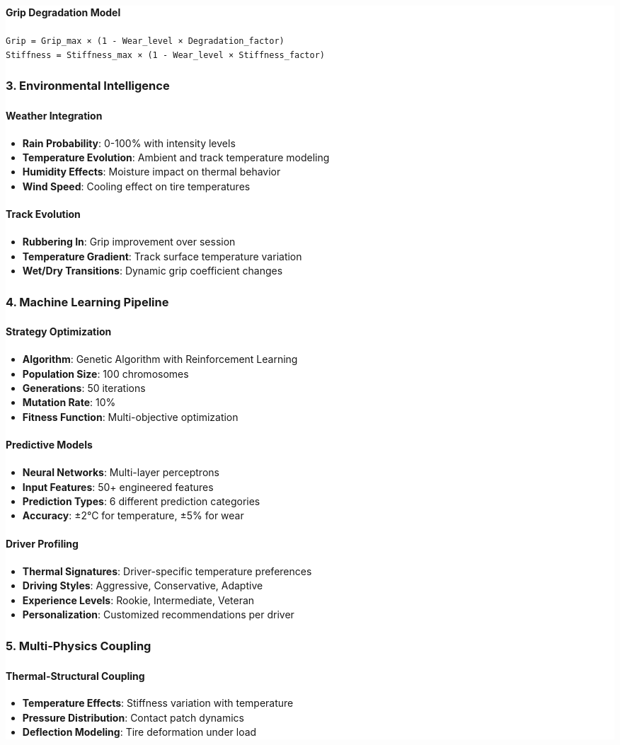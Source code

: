 #### **Grip Degradation Model**

```
Grip = Grip_max × (1 - Wear_level × Degradation_factor)
Stiffness = Stiffness_max × (1 - Wear_level × Stiffness_factor)
```

### **3. Environmental Intelligence**

#### **Weather Integration**

- **Rain Probability**: 0-100% with intensity levels
- **Temperature Evolution**: Ambient and track temperature modeling
- **Humidity Effects**: Moisture impact on thermal behavior
- **Wind Speed**: Cooling effect on tire temperatures

#### **Track Evolution**

- **Rubbering In**: Grip improvement over session
- **Temperature Gradient**: Track surface temperature variation
- **Wet/Dry Transitions**: Dynamic grip coefficient changes

### **4. Machine Learning Pipeline**

#### **Strategy Optimization**

- **Algorithm**: Genetic Algorithm with Reinforcement Learning
- **Population Size**: 100 chromosomes
- **Generations**: 50 iterations
- **Mutation Rate**: 10%
- **Fitness Function**: Multi-objective optimization

#### **Predictive Models**

- **Neural Networks**: Multi-layer perceptrons
- **Input Features**: 50+ engineered features
- **Prediction Types**: 6 different prediction categories
- **Accuracy**: ±2°C for temperature, ±5% for wear

#### **Driver Profiling**

- **Thermal Signatures**: Driver-specific temperature preferences
- **Driving Styles**: Aggressive, Conservative, Adaptive
- **Experience Levels**: Rookie, Intermediate, Veteran
- **Personalization**: Customized recommendations per driver

### **5. Multi-Physics Coupling**

#### **Thermal-Structural Coupling**

- **Temperature Effects**: Stiffness variation with temperature
- **Pressure Distribution**: Contact patch dynamics
- **Deflection Modeling**: Tire deformation under load
